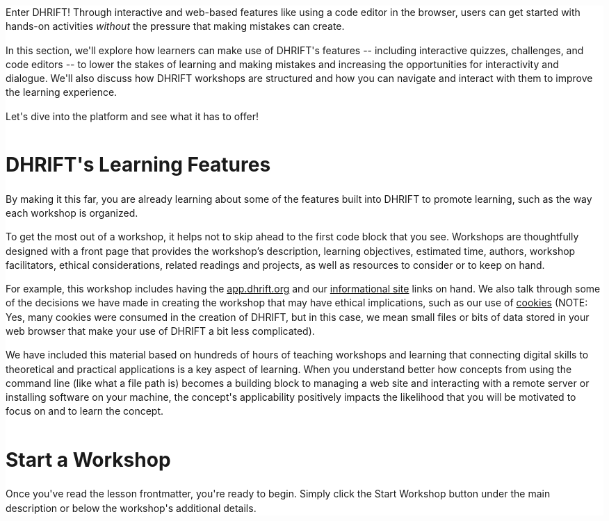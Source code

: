 Enter DHRIFT! Through interactive and web-based features like using a code editor in the browser, users can get started with hands-on activities *without* the pressure that making mistakes can create.

In this section, we'll explore how learners can make use of DHRIFT's features -- including interactive quizzes, challenges, and code editors -- to lower the stakes of learning and making mistakes and increasing the opportunities for interactivity and dialogue. We'll also discuss how DHRIFT workshops are structured and how you can navigate and interact with them to improve the learning experience.

Let's dive into the platform and see what it has to offer!

# DHRIFT's Learning Features

By making it this far, you are already learning about some of the features built into DHRIFT to promote learning, such as the way each workshop is organized.

To get the most out of a workshop, it helps not to skip ahead to the first code block that you see. Workshops are thoughtfully designed with a front page that provides the workshop’s description, learning objectives, estimated time, authors, workshop facilitators, ethical considerations, related readings and projects, as well as resources to consider or to keep on hand.

For example, this workshop includes having the [app.dhrift.org](https://app.dhrift.org) and our [informational site](https://dhrift.org) links on hand. We also talk through some of the decisions we have made in creating the workshop that may have ethical implications, such as our use of [cookies](https://en.wikipedia.org/wiki/HTTP_cookie) (NOTE: Yes, many cookies were consumed in the creation of DHRIFT, but in this case, we mean small files or bits of data stored in your web browser that make your use of DHRIFT a bit less complicated).

We have included this material based on hundreds of hours of teaching workshops and learning that connecting digital skills to theoretical and practical applications is a key aspect of learning. When you understand better how concepts from using the command line (like what a file path is) becomes a building block to managing a web site and interacting with a remote server or installing software on your machine, the concept's applicability positively impacts the likelihood that you will be motivated to focus on and to learn the concept.

# Start a Workshop

Once you've read the lesson frontmatter, you're ready to begin. Simply click the Start Workshop button under the main description or below the workshop's additional details.
